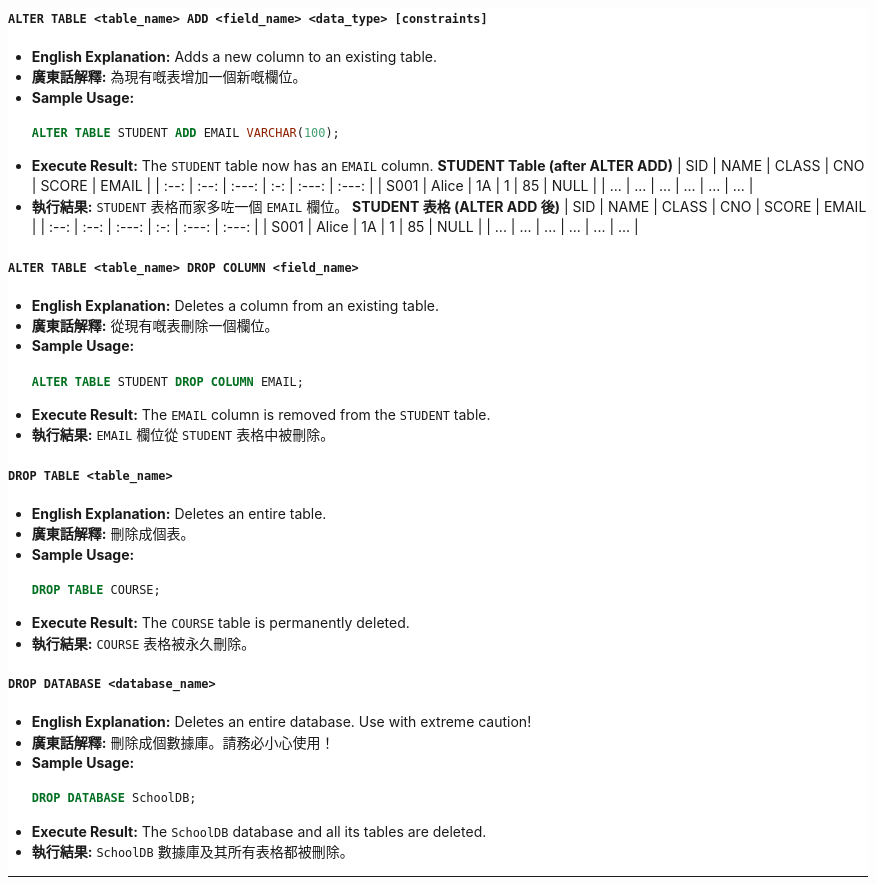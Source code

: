 #### `ALTER TABLE <table_name> ADD <field_name> <data_type> [constraints]`
*   **English Explanation:** Adds a new column to an existing table.
*   **廣東話解釋:** 為現有嘅表增加一個新嘅欄位。
*   **Sample Usage:**
    ```sql
    ALTER TABLE STUDENT ADD EMAIL VARCHAR(100);
    ```
*   **Execute Result:** The `STUDENT` table now has an `EMAIL` column.
    **STUDENT Table (after ALTER ADD)**
    | SID | NAME | CLASS | CNO | SCORE | EMAIL |
    | :--: | :--: | :---: | :-: | :---: | :---: |
    | S001 | Alice | 1A | 1 | 85 | NULL |
    | ... | ... | ... | ... | ... | ... |
*   **執行結果:** `STUDENT` 表格而家多咗一個 `EMAIL` 欄位。
    **STUDENT 表格 (ALTER ADD 後)**
    | SID | NAME | CLASS | CNO | SCORE | EMAIL |
    | :--: | :--: | :---: | :-: | :---: | :---: |
    | S001 | Alice | 1A | 1 | 85 | NULL |
    | ... | ... | ... | ... | ... | ... |

#### `ALTER TABLE <table_name> DROP COLUMN <field_name>`
*   **English Explanation:** Deletes a column from an existing table.
*   **廣東話解釋:** 從現有嘅表刪除一個欄位。
*   **Sample Usage:**
    ```sql
    ALTER TABLE STUDENT DROP COLUMN EMAIL;
    ```
*   **Execute Result:** The `EMAIL` column is removed from the `STUDENT` table.
*   **執行結果:** `EMAIL` 欄位從 `STUDENT` 表格中被刪除。

#### `DROP TABLE <table_name>`
*   **English Explanation:** Deletes an entire table.
*   **廣東話解釋:** 刪除成個表。
*   **Sample Usage:**
    ```sql
    DROP TABLE COURSE;
    ```
*   **Execute Result:** The `COURSE` table is permanently deleted.
*   **執行結果:** `COURSE` 表格被永久刪除。

#### `DROP DATABASE <database_name>`
*   **English Explanation:** Deletes an entire database. Use with extreme caution!
*   **廣東話解釋:** 刪除成個數據庫。請務必小心使用！
*   **Sample Usage:**
    ```sql
    DROP DATABASE SchoolDB;
    ```
*   **Execute Result:** The `SchoolDB` database and all its tables are deleted.
*   **執行結果:** `SchoolDB` 數據庫及其所有表格都被刪除。

---